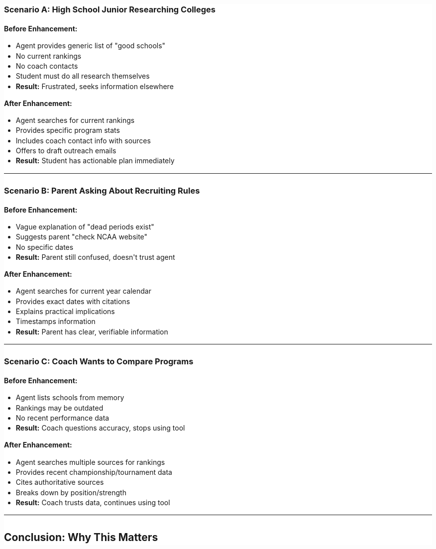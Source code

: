 ### Scenario A: High School Junior Researching Colleges

**Before Enhancement:**
- Agent provides generic list of "good schools"
- No current rankings
- No coach contacts
- Student must do all research themselves
- **Result:** Frustrated, seeks information elsewhere

**After Enhancement:**
- Agent searches for current rankings
- Provides specific program stats
- Includes coach contact info with sources
- Offers to draft outreach emails
- **Result:** Student has actionable plan immediately

---

### Scenario B: Parent Asking About Recruiting Rules

**Before Enhancement:**
- Vague explanation of "dead periods exist"
- Suggests parent "check NCAA website"
- No specific dates
- **Result:** Parent still confused, doesn't trust agent

**After Enhancement:**
- Agent searches for current year calendar
- Provides exact dates with citations
- Explains practical implications
- Timestamps information
- **Result:** Parent has clear, verifiable information

---

### Scenario C: Coach Wants to Compare Programs

**Before Enhancement:**
- Agent lists schools from memory
- Rankings may be outdated
- No recent performance data
- **Result:** Coach questions accuracy, stops using tool

**After Enhancement:**
- Agent searches multiple sources for rankings
- Provides recent championship/tournament data
- Cites authoritative sources
- Breaks down by position/strength
- **Result:** Coach trusts data, continues using tool

---

## Conclusion: Why This Matters
